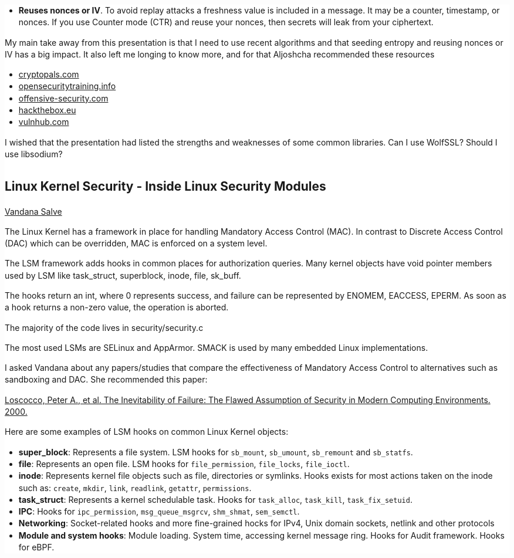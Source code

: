 * **Reuses nonces or IV**. To avoid replay attacks a freshness value is
  included in a message. It may be a counter, timestamp, or nonces. If you use
  Counter mode (CTR) and reuse your nonces, then secrets will leak from your 
  ciphertext.

My main take away from this presentation is that I need to use recent
algorithms and that seeding entropy and reusing nonces or IV has a big
impact. It also left me longing to know more, and for that Aljoshcha
recommended these resources

* [cryptopals.com](https://cryptopals.com/)
* [opensecuritytraining.info](http://opensecuritytraining.info/)
* [offensive-security.com](https://www.offensive-security.com/community-projects/)
* [hackthebox.eu](https://www.hackthebox.eu/individuals)
* [vulnhub.com](https://www.vulnhub.com/about/)

I wished that the presentation had listed the strengths and weaknesses of some
common libraries. Can I use WolfSSL? Should I use libsodium?

## Linux Kernel Security - Inside Linux Security Modules
[Vandana Salve](https://www.linkedin.com/in/vandana-salve-31b0586)

The Linux Kernel has a framework in place for handling Mandatory Access
Control (MAC). In contrast to Discrete Access Control (DAC) which can be
overridden, MAC is enforced on a system level.

The LSM framework adds hooks in common places for authorization queries. Many
kernel objects have void pointer members used by LSM like task_struct,
superblock, inode, file, sk_buff.

The hooks return an int, where 0 represents success, and failure can be
represented by ENOMEM, EACCESS, EPERM. As soon as a hook returns a non-zero
value, the operation is aborted.

The majority of the code lives in security/security.c 

The most used LSMs are SELinux and AppArmor. SMACK is used by many embedded
Linux implementations.

I asked Vandana about any papers/studies that compare the effectiveness
of Mandatory Access Control to alternatives such as sandboxing and DAC. She
recommended this paper:

[Loscocco, Peter A., et al. The Inevitability of Failure: The Flawed 
Assumption of Security in Modern Computing Environments. 2000.][3]

[3]:https://www.nsa.gov/Portals/70/images/resources/everyone/digital-media-center/publications/research-papers/the-inevitability-of-failure-paper.pdf

Here are some examples of LSM hooks on common Linux Kernel objects:

* **super_block**: Represents a file system. LSM hooks for `sb_mount`, 
  `sb_umount`, `sb_remount` and `sb_statfs`.
* **file**: Represents an open file. LSM hooks for `file_permission`, 
  `file_locks`, `file_ioctl`.
* **inode**: Represents kernel file objects such as file, directories or
  symlinks. Hooks exists for most actions taken on the inode such as: `create`,
  `mkdir`, `link`, `readlink`, `getattr`, `permissions`.
* **task_struct**: Represents a kernel schedulable task. Hooks for `task_alloc`,
  `task_kill`, `task_fix_setuid`.
* **IPC**: Hooks for `ipc_permission`, `msg_queue_msgrcv`, `shm_shmat`,
  `sem_semctl`.
* **Networking**: Socket-related hooks and more fine-grained hocks for IPv4,
  Unix domain sockets, netlink and other protocols
* **Module and system hooks**: Module loading. System time, accessing kernel
  message ring. Hooks for Audit framework. Hooks for eBPF.


[4]: http://tomoyo.osdn.jp/wiki-e/?WhatIs#comparison